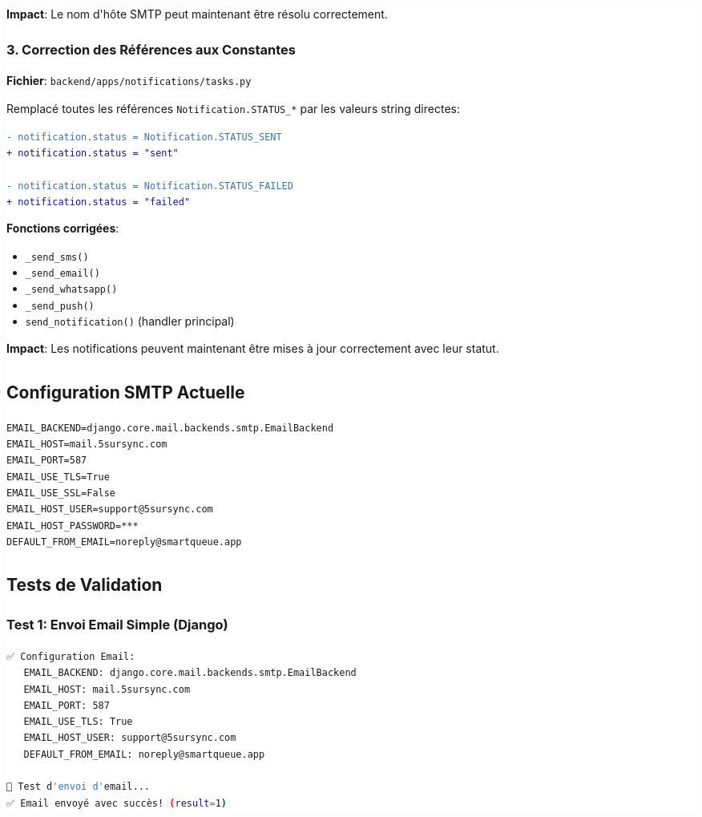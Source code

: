 **Impact**: Le nom d'hôte SMTP peut maintenant être résolu correctement.

### 3. Correction des Références aux Constantes

**Fichier**: `backend/apps/notifications/tasks.py`

Remplacé toutes les références `Notification.STATUS_*` par les valeurs string directes:

```diff
- notification.status = Notification.STATUS_SENT
+ notification.status = "sent"

- notification.status = Notification.STATUS_FAILED
+ notification.status = "failed"
```

**Fonctions corrigées**:
- `_send_sms()`
- `_send_email()`
- `_send_whatsapp()`
- `_send_push()`
- `send_notification()` (handler principal)

**Impact**: Les notifications peuvent maintenant être mises à jour correctement avec leur statut.

## Configuration SMTP Actuelle

```env
EMAIL_BACKEND=django.core.mail.backends.smtp.EmailBackend
EMAIL_HOST=mail.5sursync.com
EMAIL_PORT=587
EMAIL_USE_TLS=True
EMAIL_USE_SSL=False
EMAIL_HOST_USER=support@5sursync.com
EMAIL_HOST_PASSWORD=***
DEFAULT_FROM_EMAIL=noreply@smartqueue.app
```

## Tests de Validation

### Test 1: Envoi Email Simple (Django)

```bash
✅ Configuration Email:
   EMAIL_BACKEND: django.core.mail.backends.smtp.EmailBackend
   EMAIL_HOST: mail.5sursync.com
   EMAIL_PORT: 587
   EMAIL_USE_TLS: True
   EMAIL_HOST_USER: support@5sursync.com
   DEFAULT_FROM_EMAIL: noreply@smartqueue.app

📧 Test d'envoi d'email...
✅ Email envoyé avec succès! (result=1)
```
